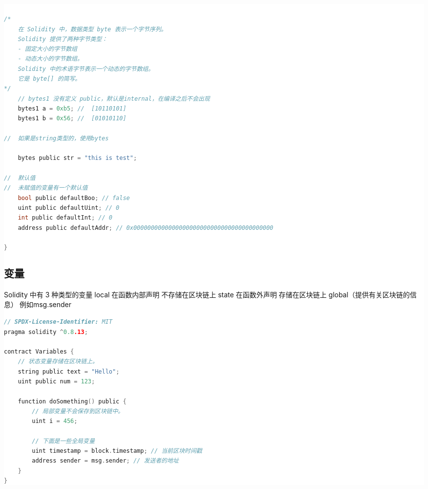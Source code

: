 ```c

/*
    在 Solidity 中，数据类型 byte 表示一个字节序列。
    Solidity 提供了两种字节类型：
    - 固定大小的字节数组
    - 动态大小的字节数组。
    Solidity 中的术语字节表示一个动态的字节数组。
    它是 byte[] 的简写。
*/
    // bytes1 没有定义 public，默认是internal，在编译之后不会出现
    bytes1 a = 0xb5; //  [10110101]
    bytes1 b = 0x56; //  [01010110]

//  如果是string类型的，使用bytes

    bytes public str = "this is test";

//  默认值
//  未赋值的变量有一个默认值
    bool public defaultBoo; // false
    uint public defaultUint; // 0
    int public defaultInt; // 0
    address public defaultAddr; // 0x0000000000000000000000000000000000000000

}
```



## 变量
Solidity 中有 3 种类型的变量
local
	在函数内部声明
	不存储在区块链上
state
	在函数外声明
	存储在区块链上
global（提供有关区块链的信息）
	例如msg.sender

```C
// SPDX-License-Identifier: MIT
pragma solidity ^0.8.13;

contract Variables {
    // 状态变量存储在区块链上。
    string public text = "Hello";
    uint public num = 123;

    function doSomething() public {
        // 局部变量不会保存到区块链中。
        uint i = 456;

        // 下面是一些全局变量
        uint timestamp = block.timestamp; // 当前区块时间戳
        address sender = msg.sender; // 发送者的地址
    }
}

```
